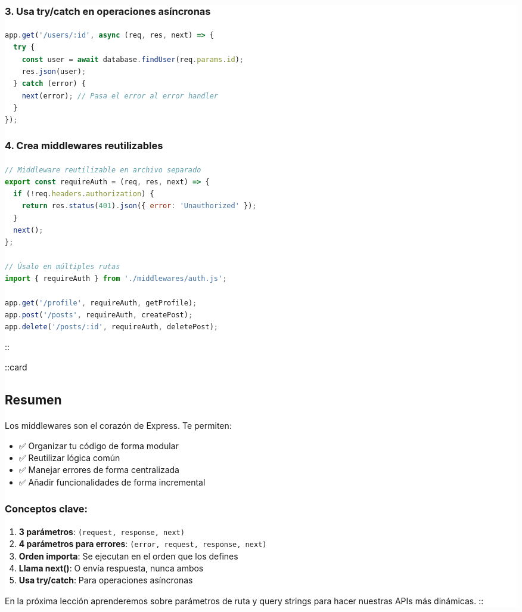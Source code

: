 ### 3. Usa try/catch en operaciones asíncronas
```js
app.get('/users/:id', async (req, res, next) => {
  try {
    const user = await database.findUser(req.params.id);
    res.json(user);
  } catch (error) {
    next(error); // Pasa el error al error handler
  }
});
```

### 4. Crea middlewares reutilizables
```js
// Middleware reutilizable en archivo separado
export const requireAuth = (req, res, next) => {
  if (!req.headers.authorization) {
    return res.status(401).json({ error: 'Unauthorized' });
  }
  next();
};

// Úsalo en múltiples rutas
import { requireAuth } from './middlewares/auth.js';

app.get('/profile', requireAuth, getProfile);
app.post('/posts', requireAuth, createPost);
app.delete('/posts/:id', requireAuth, deletePost);
```
::

::card
## Resumen

Los middlewares son el corazón de Express. Te permiten:
- ✅ Organizar tu código de forma modular
- ✅ Reutilizar lógica común
- ✅ Manejar errores de forma centralizada
- ✅ Añadir funcionalidades de forma incremental

### Conceptos clave:
1. **3 parámetros**: `(request, response, next)`
2. **4 parámetros para errores**: `(error, request, response, next)`
3. **Orden importa**: Se ejecutan en el orden que los defines
4. **Llama next()**: O envía respuesta, nunca ambos
5. **Usa try/catch**: Para operaciones asíncronas

En la próxima lección aprenderemos sobre parámetros de ruta y query strings para hacer nuestras APIs más dinámicas.
::

